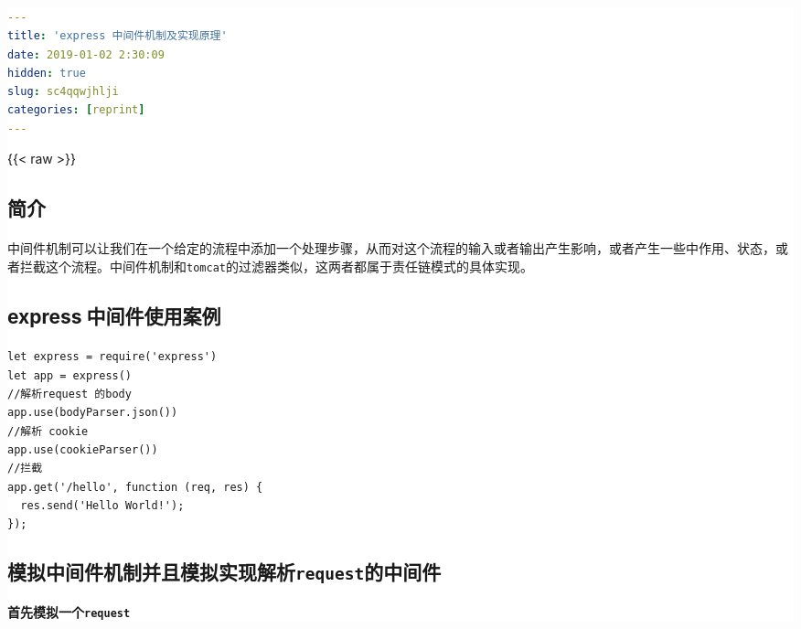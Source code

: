 ```yaml
---
title: 'express 中间件机制及实现原理' 
date: 2019-01-02 2:30:09
hidden: true
slug: sc4qqwjhlji
categories: [reprint]
---
```


{{< raw >}}

                    
<h2 id="articleHeader0">简介</h2>
<p>中间件机制可以让我们在一个给定的流程中添加一个处理步骤，从而对这个流程的输入或者输出产生影响，或者产生一些中作用、状态，或者拦截这个流程。中间件机制和<code>tomcat</code>的过滤器类似，这两者都属于责任链模式的具体实现。</p>
<h2 id="articleHeader1">express 中间件使用案例</h2>
<div class="widget-codetool" style="display:none;">
      <div class="widget-codetool--inner">
      <span class="selectCode code-tool" data-toggle="tooltip" data-placement="top" title="" data-original-title="全选"></span>
      <span type="button" class="copyCode code-tool" data-toggle="tooltip" data-placement="top" data-clipboard-text="let express = require('express')
let app = express()
//解析request 的body
app.use(bodyParser.json())
//解析 cookie
app.use(cookieParser())
//拦截
app.get('/hello', function (req, res) {
  res.send('Hello World!');
});
" title="" data-original-title="复制"></span>
      <span type="button" class="saveToNote code-tool" data-toggle="tooltip" data-placement="top" title="" data-original-title="放进笔记"></span>
      </div>
      </div><pre class="hljs zephir"><code><span class="hljs-keyword">let</span> express = <span class="hljs-keyword">require</span>(<span class="hljs-string">'express'</span>)
<span class="hljs-keyword">let</span> app = express()
<span class="hljs-comment">//解析request 的body</span>
app.<span class="hljs-keyword">use</span>(bodyParser.json())
<span class="hljs-comment">//解析 cookie</span>
app.<span class="hljs-keyword">use</span>(cookieParser())
<span class="hljs-comment">//拦截</span>
app.get(<span class="hljs-string">'/hello'</span>, <span class="hljs-function"><span class="hljs-keyword">function</span> <span class="hljs-params">(req, res)</span> </span>{
  res.send(<span class="hljs-string">'Hello World!'</span>);
});
</code></pre>
<h2 id="articleHeader2">模拟中间件机制并且模拟实现解析<code>request</code>的中间件</h2>
<p><strong>首先模拟一个<code>request</code></strong></p>
<div class="widget-codetool" style="display:none;">
      <div class="widget-codetool--inner">
      <span class="selectCode code-tool" data-toggle="tooltip" data-placement="top" title="" data-original-title="全选"></span>
      <span type="button" class="copyCode code-tool" data-toggle="tooltip" data-placement="top" data-clipboard-text="request = { //模拟的request
    requestLine: 'POST /iven_ HTTP/1.1',
    headers: 'Host:www.baidu.com\r\nCookie:BAIDUID=E063E9B2690116090FE24E01ACDDF4AD:FG=1;BD_HOME=0',
    requestBody: 'key1=value1&amp;key2=value2&amp;key3=value3',
}" title="" data-original-title="复制"></span>
      <span type="button" class="saveToNote code-tool" data-toggle="tooltip" data-placement="top" title="" data-original-title="放进笔记"></span>
      </div>
